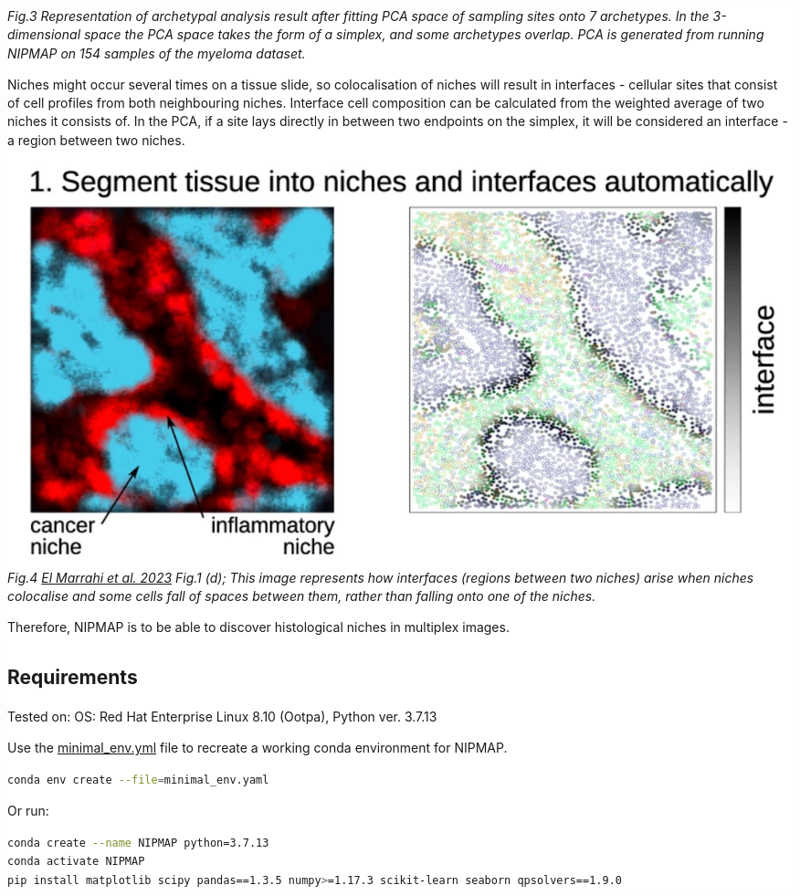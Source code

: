 *Fig.3 Representation of archetypal analysis result after fitting PCA space of sampling sites onto 7 archetypes. In the 3-dimensional space the PCA space takes the form of a simplex, and some archetypes overlap. PCA is generated from running NIPMAP on 154 samples of the myeloma dataset.*

Niches might occur several times on a tissue slide, so colocalisation of niches will result in interfaces - cellular sites that consist of cell profiles from both neighbouring niches. Interface cell composition can be calculated from the weighted average of two niches it consists of. In the PCA, if a site lays directly in between two endpoints on the simplex, it will be considered an interface - a region between two niches. 

![interface](https://github.com/Aidana-Smagulova/NIPMAP-benchmarking-and-method-application-/blob/main/figures/interfaces.png)
*Fig.4 [El Marrahi et al. 2023](https://www.nature.com/articles/s41467-023-42878-z) Fig.1 (d); This image represents how interfaces (regions between two niches) arise when niches colocalise and some cells fall of spaces between them, rather than falling onto one of the niches.* 

Therefore, NIPMAP is to be able to discover histological niches in multiplex images. 
 
## Requirements 

Tested on: OS: Red Hat Enterprise Linux 8.10 (Ootpa), Python ver. 3.7.13

Use the [minimal_env.yml](https://github.com/Aidana-Smagulova/NIPMAP-benchmarking-and-method-application-/blob/main/minimal_env.yml) file to recreate a working conda environment for NIPMAP. 

```bash
conda env create --file=minimal_env.yaml
```

Or run: 

```bash
conda create --name NIPMAP python=3.7.13
conda activate NIPMAP
pip install matplotlib scipy pandas==1.3.5 numpy>=1.17.3 scikit-learn seaborn qpsolvers==1.9.0
```

